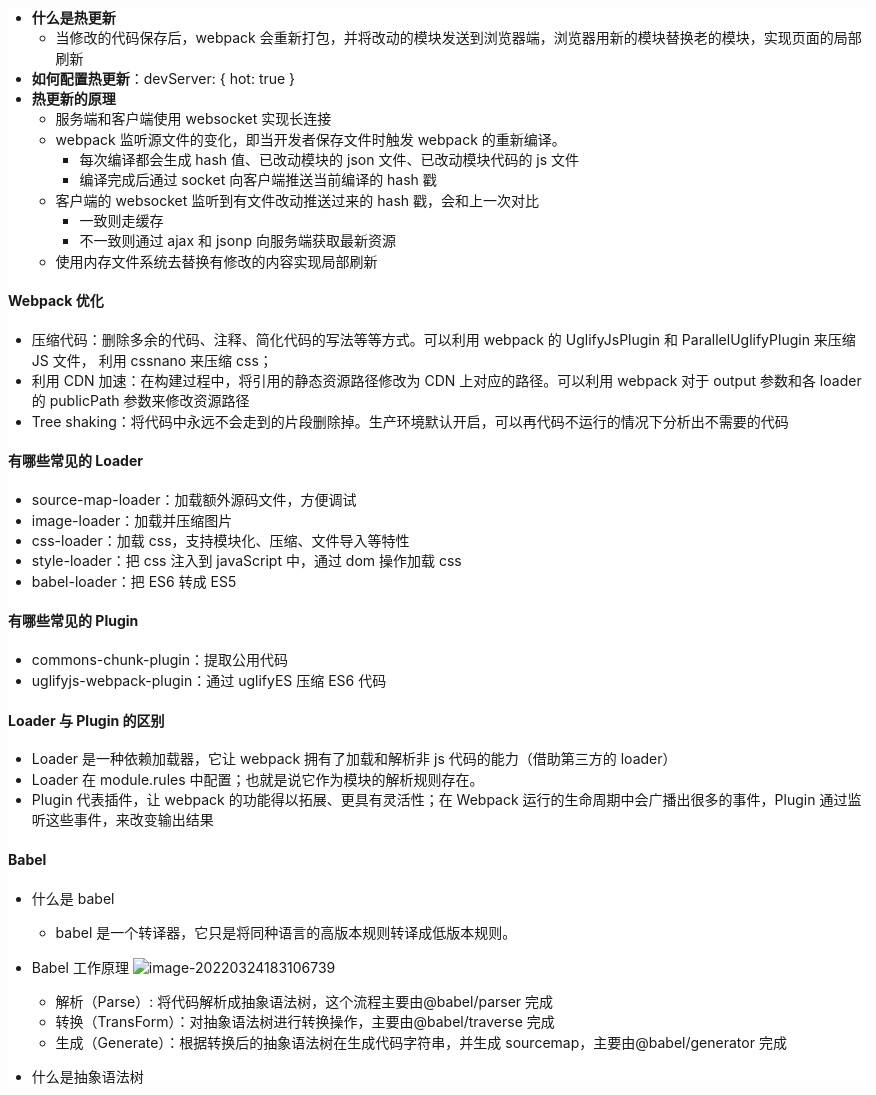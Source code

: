 - **什么是热更新**
  - 当修改的代码保存后，webpack 会重新打包，并将改动的模块发送到浏览器端，浏览器用新的模块替换老的模块，实现页面的局部刷新
- **如何配置热更新**：devServer: { hot: true }
- **热更新的原理**
  - 服务端和客户端使用 websocket 实现长连接
  - webpack 监听源文件的变化，即当开发者保存文件时触发 webpack 的重新编译。
    - 每次编译都会生成 hash 值、已改动模块的 json 文件、已改动模块代码的 js 文件
    - 编译完成后通过 socket 向客户端推送当前编译的 hash 戳
  - 客户端的 websocket 监听到有文件改动推送过来的 hash 戳，会和上一次对比
    - 一致则走缓存
    - 不一致则通过 ajax 和 jsonp 向服务端获取最新资源
  - 使用内存文件系统去替换有修改的内容实现局部刷新

#### **Webpack 优化**

- 压缩代码：删除多余的代码、注释、简化代码的写法等等⽅式。可以利⽤ webpack 的 UglifyJsPlugin 和 ParallelUglifyPlugin 来压缩 JS ⽂件， 利⽤ cssnano 来压缩 css；
- 利用 CDN 加速：在构建过程中，将引⽤的静态资源路径修改为 CDN 上对应的路径。可以利⽤ webpack 对于 output 参数和各 loader 的 publicPath 参数来修改资源路径
- Tree shaking：将代码中永远不会⾛到的⽚段删除掉。生产环境默认开启，可以再代码不运行的情况下分析出不需要的代码

#### **有哪些常见的 Loader**

- source-map-loader：加载额外源码文件，方便调试
- image-loader：加载并压缩图片
- css-loader：加载 css，支持模块化、压缩、文件导入等特性
- style-loader：把 css 注入到 javaScript 中，通过 dom 操作加载 css
- babel-loader：把 ES6 转成 ES5

#### **有哪些常见的 Plugin**

- commons-chunk-plugin：提取公用代码
- uglifyjs-webpack-plugin：通过 uglifyES 压缩 ES6 代码

#### **Loader 与 Plugin 的区别**

- Loader 是一种依赖加载器，它让 webpack 拥有了加载和解析非 js 代码的能力（借助第三方的 loader）
- Loader 在 module.rules 中配置；也就是说它作为模块的解析规则存在。
- Plugin 代表插件，让 webpack 的功能得以拓展、更具有灵活性；在 Webpack 运行的生命周期中会广播出很多的事件，Plugin 通过监听这些事件，来改变输出结果

#### **Babel**

- 什么是 babel

  - babel 是一个转译器，它只是将同种语言的高版本规则转译成低版本规则。

- Babel 工作原理
  ![image-20220324183106739](C:\Users\86156\AppData\Roaming\Typora\typora-user-images\image-20220324183106739.png)

  - 解析（Parse）: 将代码解析成抽象语法树，这个流程主要由@babel/parser 完成
  - 转换（TransForm）：对抽象语法树进行转换操作，主要由@babel/traverse 完成
  - 生成（Generate）：根据转换后的抽象语法树在生成代码字符串，并生成 sourcemap，主要由@babel/generator 完成

- 什么是抽象语法树
